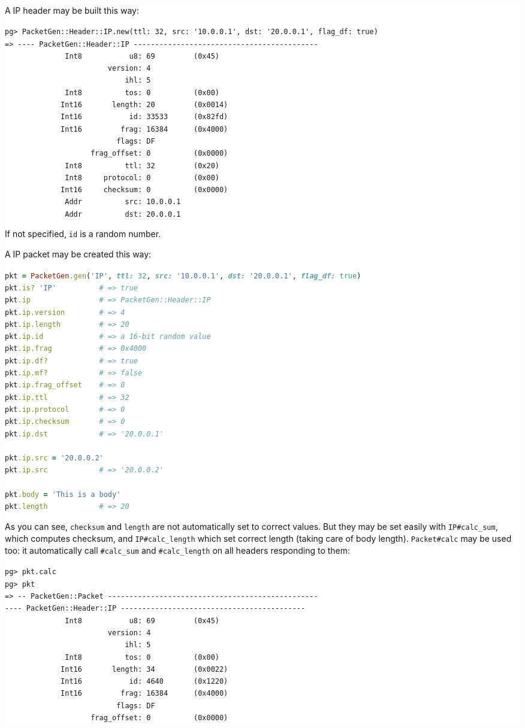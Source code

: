 A IP header may be built this way:

```
pg> PacketGen::Header::IP.new(ttl: 32, src: '10.0.0.1', dst: '20.0.0.1', flag_df: true)
=> ---- PacketGen::Header::IP -------------------------------------------
              Int8           u8: 69         (0x45)
                        version: 4
                            ihl: 5
              Int8          tos: 0          (0x00)
             Int16       length: 20         (0x0014)
             Int16           id: 33533      (0x82fd)
             Int16         frag: 16384      (0x4000)
                          flags: DF
                    frag_offset: 0          (0x0000)
              Int8          ttl: 32         (0x20)
              Int8     protocol: 0          (0x00)
             Int16     checksum: 0          (0x0000)
              Addr          src: 10.0.0.1
              Addr          dst: 20.0.0.1
```

If not specified, `id` is a random number.

A IP packet may be created this way:

```ruby
pkt = PacketGen.gen('IP', ttl: 32, src: '10.0.0.1', dst: '20.0.0.1', flag_df: true)
pkt.is? 'IP'          # => true
pkt.ip                # => PacketGen::Header::IP
pkt.ip.version        # => 4
pkt.ip.length         # => 20
pkt.ip.id             # => a 16-bit random value
pkt.ip.frag           # => 0x4000
pkt.ip.df?            # => true
pkt.ip.mf?            # => false
pkt.ip.frag_offset    # => 0
pkt.ip.ttl            # => 32
pkt.ip.protocol       # => 0
pkt.ip.checksum       # => 0
pkt.ip.dst            # => '20.0.0.1'

pkt.ip.src = '20.0.0.2'
pkt.ip.src            # => '20.0.0.2'

pkt.body = 'This is a body'
pkt.length            # => 20
```

As you can see, `checksum` and `length` are not automatically set to correct values. But
they may be set easily with `IP#calc_sum`, which computes checksum, and `IP#calc_length`
which set correct length (taking care of body length). `Packet#calc` may be used too:
it automatically call `#calc_sum` and `#calc_length` on all headers responding to them:

```
pg> pkt.calc
pg> pkt
=> -- PacketGen::Packet -------------------------------------------------
---- PacketGen::Header::IP -------------------------------------------
              Int8           u8: 69         (0x45)
                        version: 4
                            ihl: 5
              Int8          tos: 0          (0x00)
             Int16       length: 34         (0x0022)
             Int16           id: 4640       (0x1220)
             Int16         frag: 16384      (0x4000)
                          flags: DF
                    frag_offset: 0          (0x0000)
```